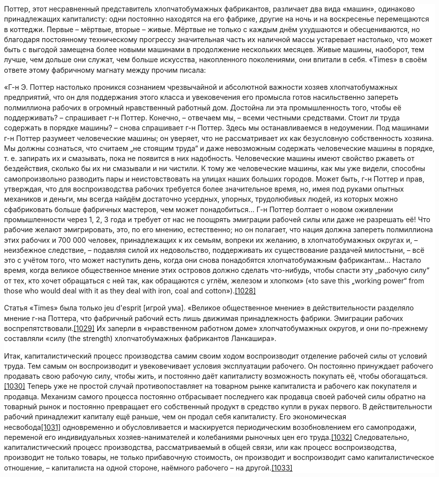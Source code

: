 Поттер, этот несравненный представитель хлопчатобумажных фабрикантов, различает два вида «машин», одинаково принадлежащих капиталисту: одни постоянно находятся на его фабрике, другие на ночь и на воскресенье перемещаются в коттеджи. Первые – мёртвые, вторые – живые. Мёртвые не только с каждым днём ухудшаются и обесцениваются, но благодаря постоянному техническому прогрессу значительная часть их наличной массы устаревает настолько, что может быть с выгодой замещена более новыми машинами в продолжение нескольких месяцев. Живые машины, наоборот, тем лучше, чем дольше они служат, чем больше искусства, накопленного поколениями, они впитали в себя. «Times» в своём ответе этому фабричному магнату между прочим писала:

«Г-н Э. Поттер настолько проникся сознанием чрезвычайной и абсолютной важности хозяев хлопчатобумажных предприятий, что он для поддержания этого класса и увековечения его промысла готов насильственно запереть полмиллиона рабочих в огромный нравственный работный дом. Достойна ли эта промышленность того, чтобы её поддерживать? – спрашивает г-н Поттер. Конечно, – отвечаем мы, – всеми честными средствами. Стоит ли труда содержать в порядке машины? – снова спрашивает г-н Поттер. Здесь мы останавливаемся в недоумении. Под машинами г-н Поттер разумеет человеческие машины; он уверяет, что не рассматривает их как безусловную собственность хозяина. Мы должны сознаться, что считаем „не стоящим труда“ и даже невозможным содержать человеческие машины в порядке, т. е. запирать их и смазывать, пока не появится в них надобность. Человеческие машины имеют свойство ржаветь от бездействия, сколько бы их ни смазывали и ни чистили. К тому же человеческие машины, как мы уже видели, способны самопроизвольно разводить пары и неистовствовать на улицах наших больших городов. Может быть, г-н Поттер и прав, утверждая, что для воспроизводства рабочих требуется более значительное время, но, имея под руками опытных механиков и деньги, мы всегда найдём достаточно усердных, упорных, трудолюбивых людей, из которых можно сфабриковать больше фабричных мастеров, чем может понадобиться… Г-н Поттер болтает о новом оживлении промышленности через 1, 2, 3 года и требует от нас не поощрять эмиграции рабочей силы или даже не разрешать её! Что рабочие желают эмигрировать, это, по его мнению, естественно; но он полагает, что нация должна запереть полмиллиона этих рабочих и 700 000 человек, принадлежащих к их семьям, вопреки их желанию, в хлопчатобумажных округах и, – неизбежное следствие, – подавляя силой их недовольство, поддерживать их существование раздачей милостыни, – всё это с учётом того, что может наступить день, когда они снова понадобятся хлопчатобумажным фабрикантам… Настало время, когда великое общественное мнение этих островов должно сделать что-нибудь, чтобы спасти эту „рабочую силу“ от тех, кто хочет обращаться с ней так, как обращаются с углём, железом и хлопком» («to save this „working power“ from those who would deal with it as they deal with iron, coal and cotton»).[[1028]](app://obsidian.md/contentnotes13.html#n_1028)

Статья «Times» была только jeu d'esprit [игрой ума]. «Великое общественное мнение» в действительности разделяло мнение г-на Поттера, что фабричный рабочий есть лишь движимая принадлежность фабрики. Эмиграции рабочих воспрепятствовали.[[1029]](app://obsidian.md/contentnotes13.html#n_1029) Их заперли в «нравственном работном доме» хлопчатобумажных округов, и они по-прежнему составляли «силу (the strength) хлопчатобумажных фабрикантов Ланкашира».

Итак, капиталистический процесс производства самим своим ходом воспроизводит отделение рабочей силы от условий труда. Тем самым он воспроизводит и увековечивает условия эксплуатации рабочего. Он постоянно принуждает рабочего продавать свою рабочую силу, чтобы жить, и постоянно даёт капиталисту возможность покупать её, чтобы обогащаться.[[1030]](app://obsidian.md/contentnotes13.html#n_1030) Теперь уже не простой случай противопоставляет на товарном рынке капиталиста и рабочего как покупателя и продавца. Механизм самого процесса постоянно отбрасывает последнего как продавца своей рабочей силы обратно на товарный рынок и постоянно превращает его собственный продукт в средство купли в руках первого. В действительности рабочий принадлежит капиталу ещё раньше, чем он продал себя капиталисту. Его экономическая несвобода[[1031]](app://obsidian.md/contentnotes13.html#n_1031) одновременно и обусловливается и маскируется периодическим возобновлением его самопродажи, переменой его индивидуальных хозяев-нанимателей и колебаниями рыночных цен его труда.[[1032]](app://obsidian.md/contentnotes13.html#n_1032) Следовательно, капиталистический процесс производства, рассматриваемый в общей связи, или как процесс воспроизводства, производит не только товары, не только прибавочную стоимость, он производит и воспроизводит само капиталистическое отношение, – капиталиста на одной стороне, наёмного рабочего – на другой.[[1033]](app://obsidian.md/contentnotes13.html#n_1033)